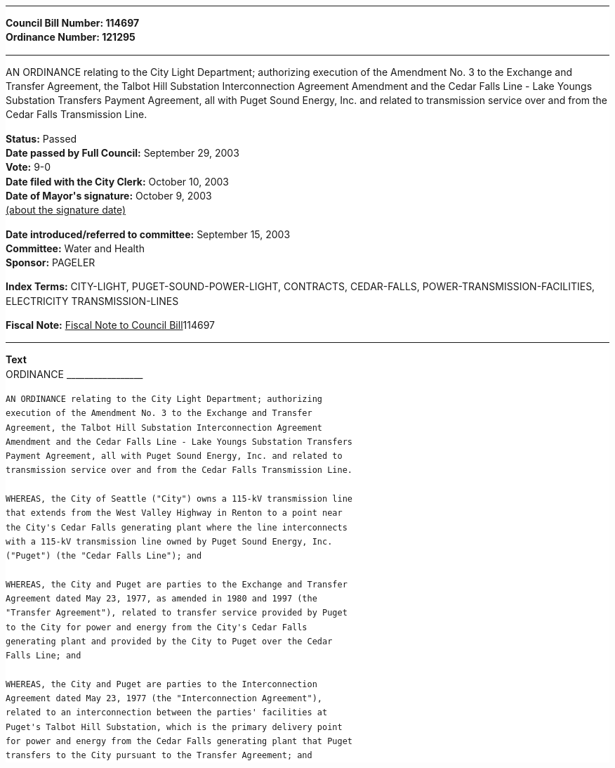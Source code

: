 * * * * *  
  
**Council Bill Number: [](#h0)[](#h2)114697**   
**Ordinance Number: 121295**  
  
* * * * *  
  
AN ORDINANCE relating to the City Light Department; authorizing execution of the Amendment No. 3 to the Exchange and Transfer Agreement, the Talbot Hill Substation Interconnection Agreement Amendment and the Cedar Falls Line - Lake Youngs Substation Transfers Payment Agreement, all with Puget Sound Energy, Inc. and related to transmission service over and from the Cedar Falls Transmission Line.  
  
**Status:** Passed   
**Date passed by Full Council:** September 29, 2003   
**Vote:** 9-0   
**Date filed with the City Clerk:** October 10, 2003   
**Date of Mayor's signature:** October 9, 2003   
[(about the signature date)](/~public/approvaldate.htm)   
  
  
**Date introduced/referred to committee:** September 15, 2003   
**Committee:** Water and Health   
**Sponsor:** PAGELER   
  
**Index Terms:** CITY-LIGHT, PUGET-SOUND-POWER-LIGHT, CONTRACTS, CEDAR-FALLS, POWER-TRANSMISSION-FACILITIES, ELECTRICITY TRANSMISSION-LINES  
  
**Fiscal Note:** [Fiscal Note to Council Bill](http://clerk.seattle.gov/~public/fnote/114697.htm)[](#h1)[](#h3)114697  
  
* * * * *  
  
**Text**  
    ORDINANCE _________________  
  
    AN ORDINANCE relating to the City Light Department; authorizing  
    execution of the Amendment No. 3 to the Exchange and Transfer  
    Agreement, the Talbot Hill Substation Interconnection Agreement  
    Amendment and the Cedar Falls Line - Lake Youngs Substation Transfers  
    Payment Agreement, all with Puget Sound Energy, Inc. and related to  
    transmission service over and from the Cedar Falls Transmission Line.  
  
    WHEREAS, the City of Seattle ("City") owns a 115-kV transmission line  
    that extends from the West Valley Highway in Renton to a point near  
    the City's Cedar Falls generating plant where the line interconnects  
    with a 115-kV transmission line owned by Puget Sound Energy, Inc.  
    ("Puget") (the "Cedar Falls Line"); and  
  
    WHEREAS, the City and Puget are parties to the Exchange and Transfer  
    Agreement dated May 23, 1977, as amended in 1980 and 1997 (the  
    "Transfer Agreement"), related to transfer service provided by Puget  
    to the City for power and energy from the City's Cedar Falls  
    generating plant and provided by the City to Puget over the Cedar  
    Falls Line; and  
  
    WHEREAS, the City and Puget are parties to the Interconnection  
    Agreement dated May 23, 1977 (the "Interconnection Agreement"),  
    related to an interconnection between the parties' facilities at  
    Puget's Talbot Hill Substation, which is the primary delivery point  
    for power and energy from the Cedar Falls generating plant that Puget  
    transfers to the City pursuant to the Transfer Agreement; and  
  